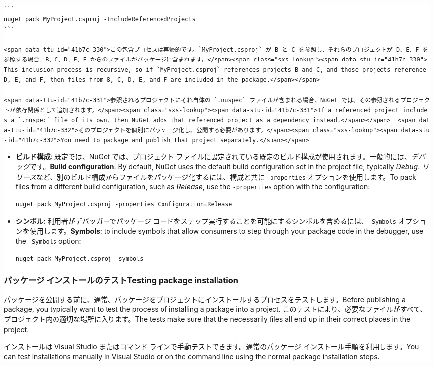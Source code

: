     ```
    nuget pack MyProject.csproj -IncludeReferencedProjects
    ```

    <span data-ttu-id="41b7c-330">この包含プロセスは再帰的です。`MyProject.csproj` が B と C を参照し、それらのプロジェクトが D、E、F を参照する場合、B、C、D、E、F からのファイルがパッケージに含まれます。</span><span class="sxs-lookup"><span data-stu-id="41b7c-330">This inclusion process is recursive, so if `MyProject.csproj` references projects B and C, and those projects reference D, E, and F, then files from B, C, D, E, and F are included in the package.</span></span>

    <span data-ttu-id="41b7c-331">参照されるプロジェクトにそれ自体の `.nuspec` ファイルが含まれる場合、NuGet では、その参照されるプロジェクトが依存関係として追加されます。</span><span class="sxs-lookup"><span data-stu-id="41b7c-331">If a referenced project includes a `.nuspec` file of its own, then NuGet adds that referenced project as a dependency instead.</span></span>  <span data-ttu-id="41b7c-332">そのプロジェクトを個別にパッケージ化し、公開する必要があります。</span><span class="sxs-lookup"><span data-stu-id="41b7c-332">You need to package and publish that project separately.</span></span>

- <span data-ttu-id="41b7c-333">**ビルド構成**: 既定では、NuGet では、プロジェクト ファイルに設定されている既定のビルド構成が使用されます。一般的には、*デバッグ*です。</span><span class="sxs-lookup"><span data-stu-id="41b7c-333">**Build configuration**: By default, NuGet uses the default build configuration set in the project file, typically *Debug*.</span></span> <span data-ttu-id="41b7c-334">*リリース*など、別のビルド構成からファイルをパッケージ化するには、構成と共に `-properties` オプションを使用します。</span><span class="sxs-lookup"><span data-stu-id="41b7c-334">To pack files from a different build configuration, such as *Release*, use the `-properties` option with the configuration:</span></span>

    ```
    nuget pack MyProject.csproj -properties Configuration=Release
    ```

- <span data-ttu-id="41b7c-335">**シンボル**: 利用者がデバッガーでパッケージ コードをステップ実行することを可能にするシンボルを含めるには、`-Symbols` オプションを使用します。</span><span class="sxs-lookup"><span data-stu-id="41b7c-335">**Symbols**: to include symbols that allow consumers to step through your package code in the debugger, use the `-Symbols` option:</span></span>

    ```
    nuget pack MyProject.csproj -symbols
    ```

### <a name="testing-package-installation"></a><span data-ttu-id="41b7c-336">パッケージ インストールのテスト</span><span class="sxs-lookup"><span data-stu-id="41b7c-336">Testing package installation</span></span>

<span data-ttu-id="41b7c-337">パッケージを公開する前に、通常、パッケージをプロジェクトにインストールするプロセスをテストします。</span><span class="sxs-lookup"><span data-stu-id="41b7c-337">Before publishing a package, you typically want to test the process of installing a package into a project.</span></span> <span data-ttu-id="41b7c-338">このテストにより、必要なファイルがすべて、プロジェクト内の適切な場所に入ります。</span><span class="sxs-lookup"><span data-stu-id="41b7c-338">The tests make sure that the necessarily files all end up in their correct places in the project.</span></span>

<span data-ttu-id="41b7c-339">インストールは Visual Studio またはコマンド ラインで手動テストできます。通常の[パッケージ インストール手順](../Quickstart/Use-a-Package.md)を利用します。</span><span class="sxs-lookup"><span data-stu-id="41b7c-339">You can test installations manually in Visual Studio or on the command line using the normal [package installation steps](../Quickstart/Use-a-Package.md).</span></span>
